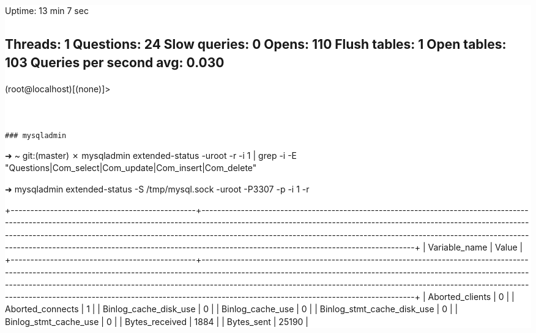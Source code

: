 Uptime:			13 min 7 sec

Threads: 1  Questions: 24  Slow queries: 0  Opens: 110  Flush tables: 1  Open tables: 103  Queries per second avg: 0.030
--------------

(root@localhost)[(none)]>

```


### mysqladmin
```

➜  ~ git:(master) ✗ mysqladmin extended-status -uroot  -r -i 1 | grep -i -E "Questions|Com_select|Com_update|Com_insert|Com_delete"

➜  mysqladmin extended-status -S /tmp/mysql.sock -uroot -P3307 -p -i 1 -r

+-----------------------------------------------+---------------------------------------------------------------------------------------------------------------------------------------------------------------------------------------------------------------------------------------------------------------------------------------------------------------------------------------------------------------------------------------------------------------------------------------------------------------------+
| Variable_name                                 | Value                                                                                                                                                                                                                                                                                                                                                                                                                                                               |
+-----------------------------------------------+---------------------------------------------------------------------------------------------------------------------------------------------------------------------------------------------------------------------------------------------------------------------------------------------------------------------------------------------------------------------------------------------------------------------------------------------------------------------+
| Aborted_clients                               | 0                                                                                                                                                                                                                                                                                                                                                                                                                                                                   |
| Aborted_connects                              | 1                                                                                                                                                                                                                                                                                                                                                                                                                                                                   |
| Binlog_cache_disk_use                         | 0                                                                                                                                                                                                                                                                                                                                                                                                                                                                   |
| Binlog_cache_use                              | 0                                                                                                                                                                                                                                                                                                                                                                                                                                                                   |
| Binlog_stmt_cache_disk_use                    | 0                                                                                                                                                                                                                                                                                                                                                                                                                                                                   |
| Binlog_stmt_cache_use                         | 0                                                                                                                                                                                                                                                                                                                                                                                                                                                                   |
| Bytes_received                                | 1884                                                                                                                                                                                                                                                                                                                                                                                                                                                                |
| Bytes_sent                                    | 25190                                                                                                                                                                                                                                                                                                                                                                                                                                                               |